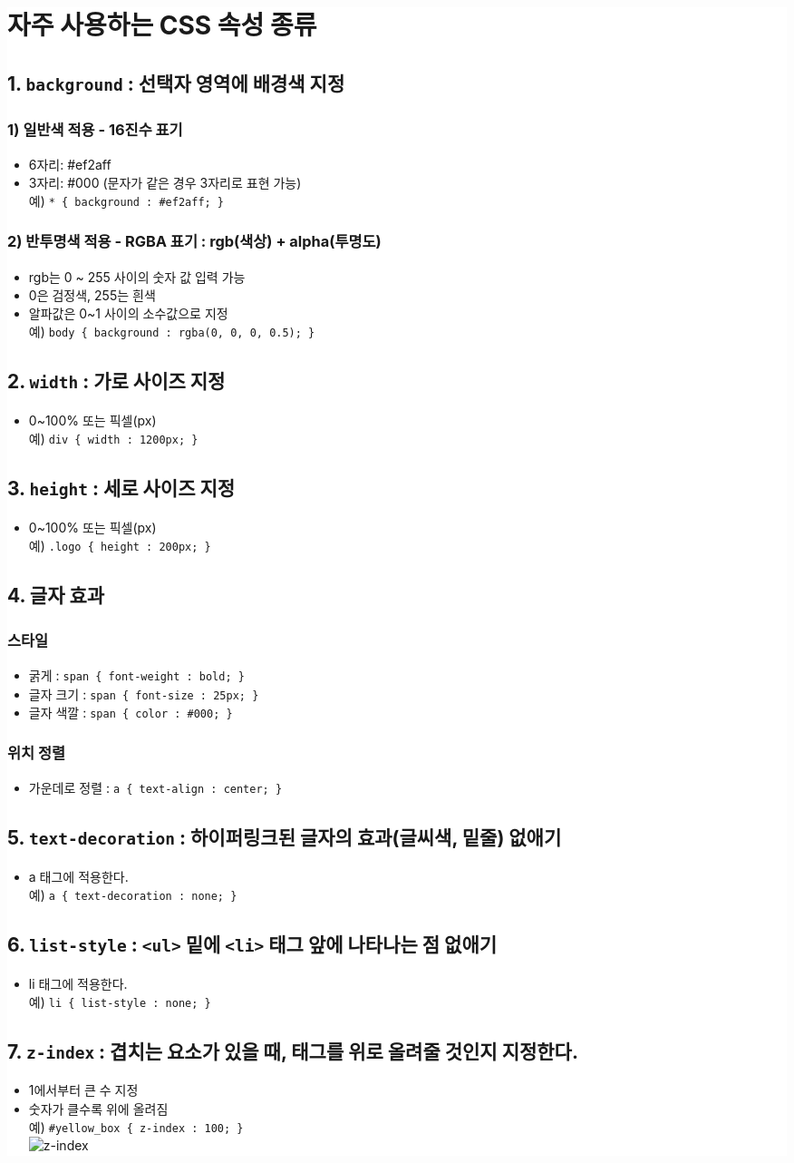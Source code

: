 # 자주 사용하는 CSS 속성 종류

## 1. `background` : 선택자 영역에 배경색 지정

### 1) 일반색 적용 - 16진수 표기
- 6자리: #ef2aff  
- 3자리: #000 (문자가 같은 경우 3자리로 표현 가능)  
예) `* { background : #ef2aff; }`  

### 2) 반투명색 적용 - RGBA 표기 : rgb(색상) + alpha(투명도)
- rgb는 0 ~ 255 사이의 숫자 값 입력 가능  
- 0은 검정색, 255는 흰색  
- 알파값은 0~1 사이의 소수값으로 지정  
예) `body { background : rgba(0, 0, 0, 0.5); }`  

## 2. `width` : 가로 사이즈 지정
- 0~100% 또는 픽셀(px)  
예) `div { width : 1200px; }`

## 3. `height` : 세로 사이즈 지정
- 0~100% 또는 픽셀(px)  
예) `.logo { height : 200px; }`

## 4. 글자 효과
### 스타일
- 굵게 : `span { font-weight : bold; }`  
- 글자 크기 : `span { font-size : 25px; }	`
- 글자 색깔 : `span { color : #000; }`  
### 위치 정렬
- 가운데로 정렬 : `a { text-align : center; }`

## 5. `text-decoration` : 하이퍼링크된 글자의 효과(글씨색, 밑줄) 없애기
- a 태그에 적용한다.  
예) `a { text-decoration : none; }`  

## 6. `list-style` : `<ul>` 밑에 `<li>` 태그 앞에 나타나는 점 없애기
- li 태그에 적용한다.  
예) `li { list-style : none; }`

## 7. `z-index` : 겹치는 요소가 있을 때, 태그를 위로 올려줄 것인지 지정한다.
- 1에서부터 큰 수 지정  
- 숫자가 클수록 위에 올려짐  
예) `#yellow_box { z-index : 100; }`  
![z-index](/material/images/marobiana/front-end/zindex.png)
